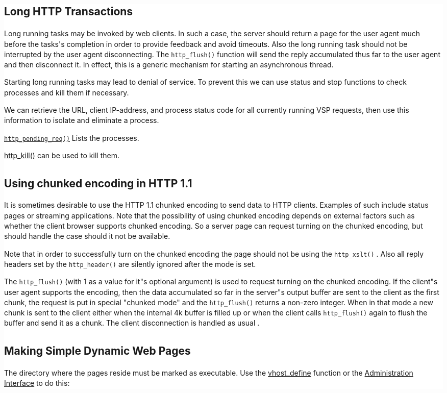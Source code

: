 <a id="id24-long-http-transactions"></a>
## Long HTTP Transactions

Long running tasks may be invoked by web clients. In such a case, the
server should return a page for the user agent much before the tasks's
completion in order to provide feedback and avoid timeouts. Also the
long running task should not be interrupted by the user agent
disconnecting. The `http_flush()` function will send the reply
accumulated thus far to the user agent and then disconnect it. In
effect, this is a generic mechanism for starting an asynchronous thread.

Starting long running tasks may lead to denial of service. To prevent
this we can use status and stop functions to check processes and kill
them if necessary.

We can retrieve the URL, client IP-address, and process status code for
all currently running VSP requests, then use this information to isolate
and eliminate a process.

[`http_pending_req()`](#fn_http_pending_req) Lists the processes.

[http\_kill()](#fn_http_kill) can be used to kill them.

<a id="id25-using-chunked-encoding-in-http-11"></a>
## Using chunked encoding in HTTP 1.1

It is sometimes desirable to use the HTTP 1.1 chunked encoding to send
data to HTTP clients. Examples of such include status pages or streaming
applications. Note that the possibility of using chunked encoding
depends on external factors such as whether the client browser supports
chunked encoding. So a server page can request turning on the chunked
encoding, but should handle the case should it not be available.

Note that in order to successfully turn on the chunked encoding the page
should not be using the `http_xslt()` . Also all reply headers set by
the `http_header()` are silently ignored after the mode is set.

The `http_flush()` (with 1 as a value for it"s optional argument) is
used to request turning on the chunked encoding. If the client"s user
agent supports the encoding, then the data accumulated so far in the
server"s output buffer are sent to the client as the first chunk, the
request is put in special "chunked mode" and the `http_flush()` returns
a non-zero integer. When in that mode a new chunk is sent to the client
either when the internal 4k buffer is filled up or when the client calls
`http_flush()` again to flush the buffer and send it as a chunk. The
client disconnection is handled as usual .

<a id="id26-making-simple-dynamic-web-pages"></a>
## Making Simple Dynamic Web Pages

The directory where the pages reside must be marked as executable. Use
the [vhost\_define](#fn_vhost_define) function or the [Administration
Interface](#httpvirtualdirs) to do this:

